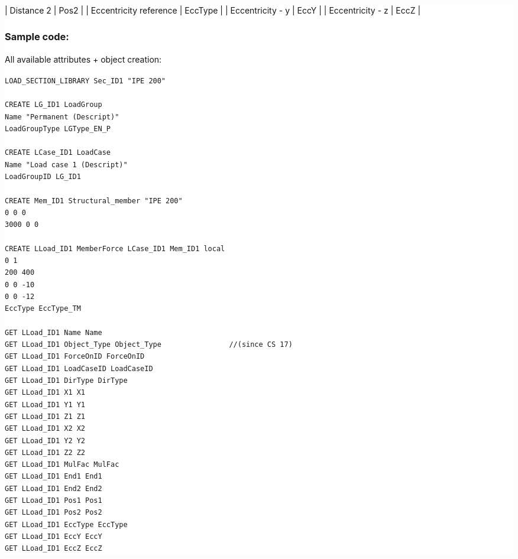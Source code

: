| Distance 2                                | Pos2                                           |
| Eccentricity reference                    | EccType                                        |
| Eccentricity - y                          | EccY                                           |
| Eccentricity - z                          | EccZ                                           |





### Sample code:





All available attributes + object creation:





```
LOAD_SECTION_LIBRARY Sec_ID1 "IPE 200"

CREATE LG_ID1 LoadGroup
Name "Permanent (Descript)"
LoadGroupType LGType_EN_P

CREATE LCase_ID1 LoadCase
Name "Load case 1 (Descript)"
LoadGroupID LG_ID1

CREATE Mem_ID1 Structural_member "IPE 200"
0 0 0
3000 0 0

CREATE LLoad_ID1 MemberForce LCase_ID1 Mem_ID1 local
0 1
200 400
0 0 -10
0 0 -12
EccType EccType_TM

GET LLoad_ID1 Name Name
GET LLoad_ID1 Object_Type Object_Type                //(since CS 17)
GET LLoad_ID1 ForceOnID ForceOnID
GET LLoad_ID1 LoadCaseID LoadCaseID
GET LLoad_ID1 DirType DirType
GET LLoad_ID1 X1 X1
GET LLoad_ID1 Y1 Y1
GET LLoad_ID1 Z1 Z1
GET LLoad_ID1 X2 X2
GET LLoad_ID1 Y2 Y2
GET LLoad_ID1 Z2 Z2
GET LLoad_ID1 MulFac MulFac
GET LLoad_ID1 End1 End1
GET LLoad_ID1 End2 End2
GET LLoad_ID1 Pos1 Pos1
GET LLoad_ID1 Pos2 Pos2
GET LLoad_ID1 EccType EccType
GET LLoad_ID1 EccY EccY
GET LLoad_ID1 EccZ EccZ
```
